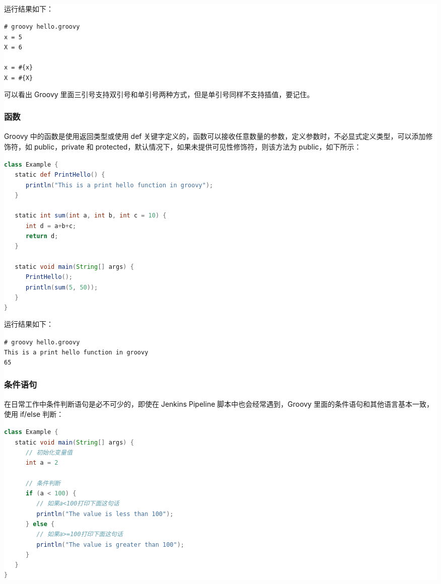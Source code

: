 运行结果如下：

```shell
# groovy hello.groovy
x = 5
X = 6

x = #{x}
X = #{X}
```

可以看出 Groovy 里面三引号支持双引号和单引号两种方式，但是单引号同样不支持插值，要记住。

### 函数

Groovy 中的函数是使用返回类型或使用 def 关键字定义的，函数可以接收任意数量的参数，定义参数时，不必显式定义类型，可以添加修饰符，如 public，private 和 protected，默认情况下，如果未提供可见性修饰符，则该方法为 public，如下所示：

```groovy
class Example {
   static def PrintHello() {
      println("This is a print hello function in groovy");
   } 

   static int sum(int a, int b, int c = 10) {
      int d = a+b+c;
      return d;
   }  
	
   static void main(String[] args) {
      PrintHello();
      println(sum(5, 50));
   } 
}
```

运行结果如下：

```shell
# groovy hello.groovy
This is a print hello function in groovy
65
```

### 条件语句

在日常工作中条件判断语句是必不可少的，即使在 Jenkins Pipeline 脚本中也会经常遇到，Groovy 里面的条件语句和其他语言基本一致，使用 if/else 判断：

```groovy
class Example { 
   static void main(String[] args) { 
      // 初始化变量值
      int a = 2
		
      // 条件判断
      if (a < 100) { 
         // 如果a<100打印下面这句话
         println("The value is less than 100"); 
      } else { 
         // 如果a>=100打印下面这句话
         println("The value is greater than 100"); 
      } 
   } 
}
```
